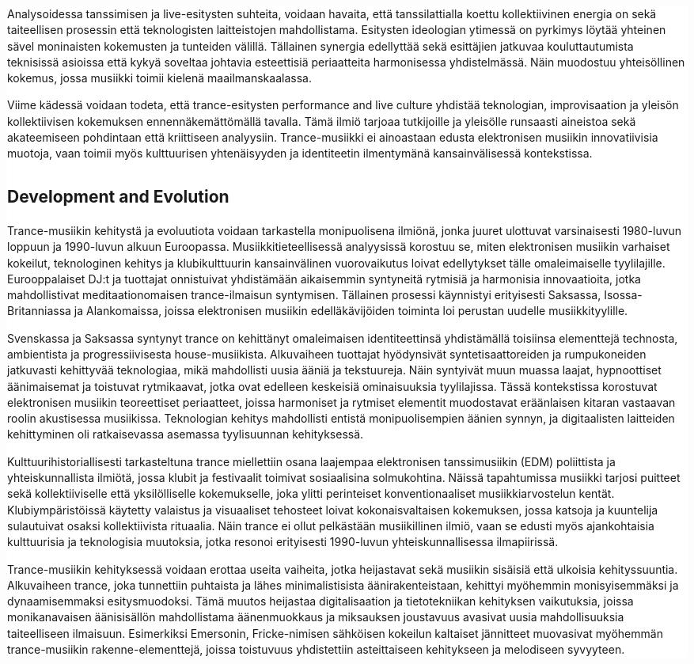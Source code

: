 Analysoidessa tanssimisen ja live-esitysten suhteita, voidaan havaita, että tanssilattialla koettu
kollektiivinen energia on sekä taiteellisen prosessin että teknologisten laitteistojen
mahdollistama. Esitysten ideologian ytimessä on pyrkimys löytää yhteinen sävel moninaisten
kokemusten ja tunteiden välillä. Tällainen synergia edellyttää sekä esittäjien jatkuvaa
kouluttautumista teknisissä asioissa että kykyä soveltaa johtavia esteettisiä periaatteita
harmonisessa yhdistelmässä. Näin muodostuu yhteisöllinen kokemus, jossa musiikki toimii kielenä
maailmanskaalassa.

Viime kädessä voidaan todeta, että trance-esitysten performance and live culture yhdistää
teknologian, improvisaation ja yleisön kollektiivisen kokemuksen ennennäkemättömällä tavalla. Tämä
ilmiö tarjoaa tutkijoille ja yleisölle runsaasti aineistoa sekä akateemiseen pohdintaan että
kriittiseen analyysiin. Trance-musiikki ei ainoastaan edusta elektronisen musiikin innovatiivisia
muotoja, vaan toimii myös kulttuurisen yhtenäisyyden ja identiteetin ilmentymänä kansainvälisessä
kontekstissa.

## Development and Evolution

Trance-musiikin kehitystä ja evoluutiota voidaan tarkastella monipuolisena ilmiönä, jonka juuret
ulottuvat varsinaisesti 1980-luvun loppuun ja 1990-luvun alkuun Euroopassa. Musiikkitieteellisessä
analyysissä korostuu se, miten elektronisen musiikin varhaiset kokeilut, teknologinen kehitys ja
klubikulttuurin kansainvälinen vuorovaikutus loivat edellytykset tälle omaleimaiselle tyylilajille.
Eurooppalaiset DJ:t ja tuottajat onnistuivat yhdistämään aikaisemmin syntyneitä rytmisiä ja
harmonisia innovaatioita, jotka mahdollistivat meditaationomaisen trance-ilmaisun syntymisen.
Tällainen prosessi käynnistyi erityisesti Saksassa, Isossa-Britanniassa ja Alankomaissa, joissa
elektronisen musiikin edelläkävijöiden toiminta loi perustan uudelle musiikkityylille.

Svenskassa ja Saksassa syntynyt trance on kehittänyt omaleimaisen identiteettinsä yhdistämällä
toisiinsa elementtejä technosta, ambientista ja progressiivisesta house-musiikista. Alkuvaiheen
tuottajat hyödynsivät syntetisaattoreiden ja rumpukoneiden jatkuvasti kehittyvää teknologiaa, mikä
mahdollisti uusia ääniä ja tekstuureja. Näin syntyivät muun muassa laajat, hypnoottiset äänimaisemat
ja toistuvat rytmikaavat, jotka ovat edelleen keskeisiä ominaisuuksia tyylilajissa. Tässä
kontekstissa korostuvat elektronisen musiikin teoreettiset periaatteet, joissa harmoniset ja
rytmiset elementit muodostavat eräänlaisen kitaran vastaavan roolin akustisessa musiikissa.
Teknologian kehitys mahdollisti entistä monipuolisempien äänien synnyn, ja digitaalisten laitteiden
kehittyminen oli ratkaisevassa asemassa tyylisuunnan kehityksessä.

Kulttuurihistoriallisesti tarkasteltuna trance miellettiin osana laajempaa elektronisen
tanssimusiikin (EDM) poliittista ja yhteiskunnallista ilmiötä, jossa klubit ja festivaalit toimivat
sosiaalisina solmukohtina. Näissä tapahtumissa musiikki tarjosi puitteet sekä kollektiiviselle että
yksilölliselle kokemukselle, joka ylitti perinteiset konventionaaliset musiikkiarvostelun kentät.
Klubiympäristöissä käytetty valaistus ja visuaaliset tehosteet loivat kokonaisvaltaisen kokemuksen,
jossa katsoja ja kuuntelija sulautuivat osaksi kollektiivista rituaalia. Näin trance ei ollut
pelkästään musiikillinen ilmiö, vaan se edusti myös ajankohtaisia kulttuurisia ja teknologisia
muutoksia, jotka resonoi erityisesti 1990-luvun yhteiskunnallisessa ilmapiirissä.

Trance-musiikin kehityksessä voidaan erottaa useita vaiheita, jotka heijastavat sekä musiikin
sisäisiä että ulkoisia kehityssuuntia. Alkuvaiheen trance, joka tunnettiin puhtaista ja lähes
minimalistisista äänirakenteistaan, kehittyi myöhemmin monisyisemmäksi ja dynaamisemmaksi
esitysmuodoksi. Tämä muutos heijastaa digitalisaation ja tietotekniikan kehityksen vaikutuksia,
joissa monikanavaisen äänisisällön mahdollistama äänenmuokkaus ja miksauksen joustavuus avasivat
uusia mahdollisuuksia taiteelliseen ilmaisuun. Esimerkiksi Emersonin, Fricke-nimisen sähköisen
kokeilun kaltaiset jännitteet muovasivat myöhemmän trance-musiikin rakenne-elementtejä, joissa
toistuvuus yhdistettiin asteittaiseen kehitykseen ja melodiseen syvyyteen.
